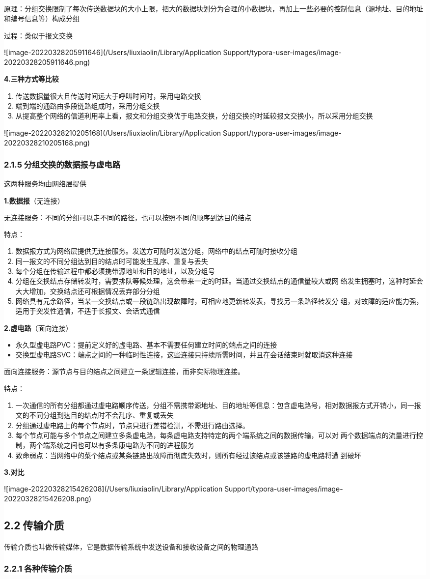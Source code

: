原理：分组交换限制了每次传送数据块的大小上限，把大的数据块划分为合理的小数据块，再加上一些必要的控制信息（源地址、目的地址和编号信息等）构成分组

过程：类似于报文交换

![image-20220328205911646](/Users/liuxiaolin/Library/Application Support/typora-user-images/image-20220328205911646.png)

**4.三种方式等比较**

1. 传送数据量很大且传送时间远大于呼叫时间时，采用电路交换
2. 端到端的通路由多段链路组成时，采用分组交换
3. 从提高整个网络的信道利用率上看，报文和分组交换优于电路交换，分组交换的时延较报文交换小，所以采用分组交换

![image-20220328210205168](/Users/liuxiaolin/Library/Application Support/typora-user-images/image-20220328210205168.png)

### 2.1.5 分组交换的数据报与虚电路

这两种服务均由网络层提供

**1.数据报**（无连接）

无连接服务：不同的分组可以走不同的路径，也可以按照不同的顺序到达目的结点

特点：

1. 数据报方式为网络层提供无连接服务。发送方可随时发送分组，网络中的结点可随时接收分组
2. 同一报文的不同分组达到目的结点时可能发生乱序、重复与丢失
3. 每个分组在传输过程中都必须携带源地址和目的地址，以及分组号
4. 分组在交换结点存储转发时，需要排队等候处理，这会带来一定的时延。当通过交换结点的通信量较大或网
   络发生拥塞时，这种时延会大大增加，交换结点还可根据情况丢弃部分分组
5. 网络具有元余路径，当某一交换结点或一段链路出现故障时，可相应地更新转发表，寻找另一条路径转发分
   组，对故障的适应能力强，适用于突发性通信，不适于长报文、会话式通信

**2.虚电路**（面向连接）

- 永久型虚电路PVC：提前定义好的虚电路、基本不需要任何建立时间的端点之间的连接
- 交换型虚电路SVC：端点之间的一种临时性连接，这些连接只持续所需时间，并且在会话结束时就取消这种连接

面向连接服务：源节点与目的结点之间建立一条逻辑连接，而非实际物理连接。

特点：

1. 一次通信的所有分组都通过虛电路顺序传送，分组不需携带源地址、目的地址等信息：包含虚电路号，相对数据报方式开销小，同一报文的不同分组到达目的结点时不会乱序、重复或丢失
2. 分组通过虛电路上的每个节点时，节点只进行差错检测，不需进行路由选择。
3. 每个节点可能与多个节点之间建立多条虚电路，每条虚电路支持特定的两个端系统之间的数据传输，可以对
   两个数据端点的流量进行控制，两个端系统之间也可以有多条康电路为不同的进程服务
4. 致命弱点：当网络中的菜个结点或某条链路出故障而彻底失效时，则所有经过该结点或该链路的虚电路将遭
   到破坏

**3.对比**

![image-20220328215426208](/Users/liuxiaolin/Library/Application Support/typora-user-images/image-20220328215426208.png)

## 2.2 传输介质

传输介质也叫做传输媒体，它是数据传输系统中发送设备和接收设备之间的物理通路

### 2.2.1 各种传输介质
